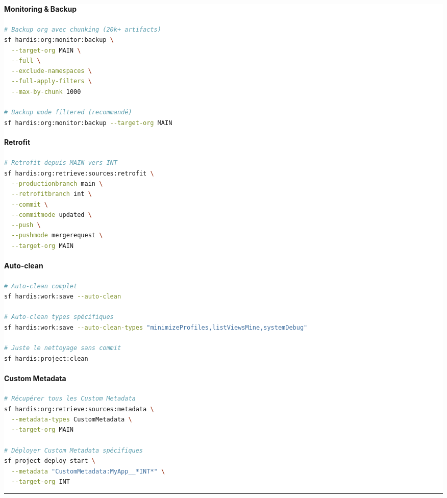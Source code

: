 #### Monitoring & Backup

```bash
# Backup org avec chunking (20k+ artifacts)
sf hardis:org:monitor:backup \
  --target-org MAIN \
  --full \
  --exclude-namespaces \
  --full-apply-filters \
  --max-by-chunk 1000

# Backup mode filtered (recommandé)
sf hardis:org:monitor:backup --target-org MAIN
```

#### Retrofit

```bash
# Retrofit depuis MAIN vers INT
sf hardis:org:retrieve:sources:retrofit \
  --productionbranch main \
  --retrofitbranch int \
  --commit \
  --commitmode updated \
  --push \
  --pushmode mergerequest \
  --target-org MAIN
```

#### Auto-clean

```bash
# Auto-clean complet
sf hardis:work:save --auto-clean

# Auto-clean types spécifiques
sf hardis:work:save --auto-clean-types "minimizeProfiles,listViewsMine,systemDebug"

# Juste le nettoyage sans commit
sf hardis:project:clean
```

#### Custom Metadata

```bash
# Récupérer tous les Custom Metadata
sf hardis:org:retrieve:sources:metadata \
  --metadata-types CustomMetadata \
  --target-org MAIN

# Déployer Custom Metadata spécifiques
sf project deploy start \
  --metadata "CustomMetadata:MyApp__*INT*" \
  --target-org INT
```

---